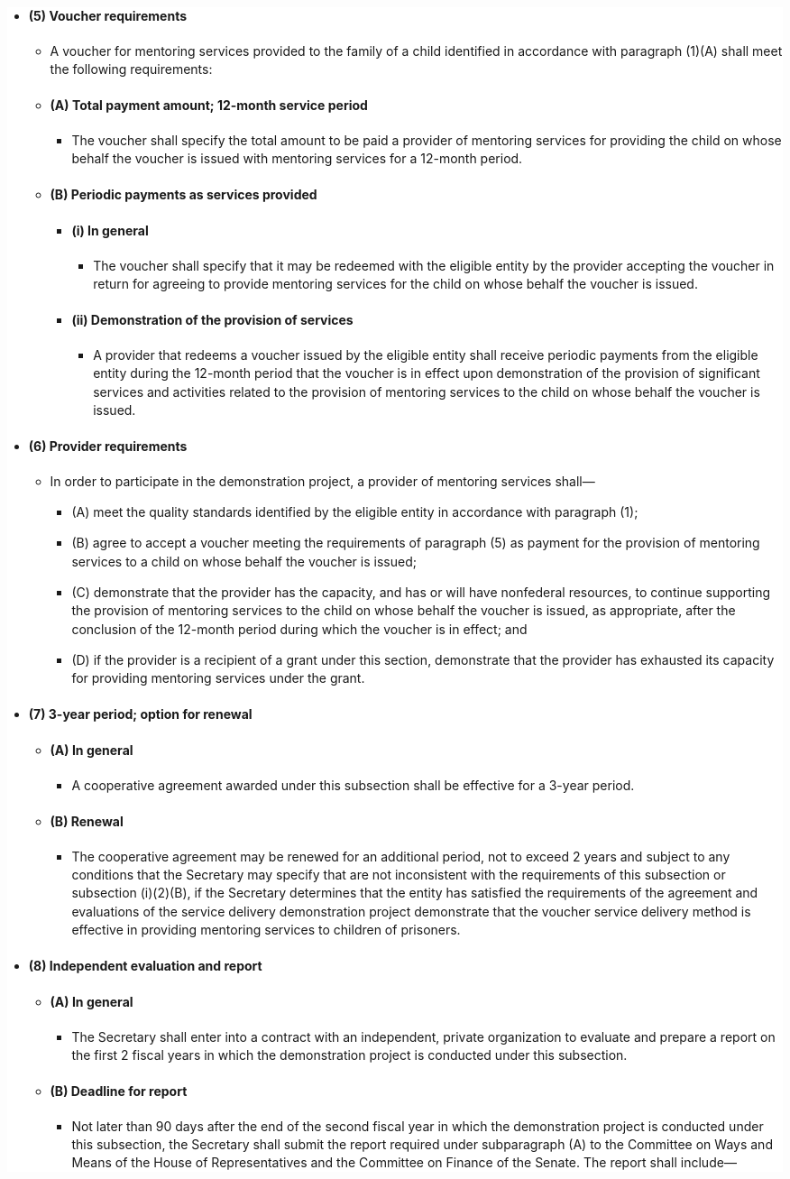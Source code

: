 * #### (5) Voucher requirements
  * A voucher for mentoring services provided to the family of a child identified in accordance with paragraph (1)(A) shall meet the following requirements:

  * #### (A) Total payment amount; 12-month service period
    * The voucher shall specify the total amount to be paid a provider of mentoring services for providing the child on whose behalf the voucher is issued with mentoring services for a 12-month period.

  * #### (B) Periodic payments as services provided
    * #### (i) In general
      * The voucher shall specify that it may be redeemed with the eligible entity by the provider accepting the voucher in return for agreeing to provide mentoring services for the child on whose behalf the voucher is issued.

    * #### (ii) Demonstration of the provision of services
      * A provider that redeems a voucher issued by the eligible entity shall receive periodic payments from the eligible entity during the 12-month period that the voucher is in effect upon demonstration of the provision of significant services and activities related to the provision of mentoring services to the child on whose behalf the voucher is issued.

* #### (6) Provider requirements
  * In order to participate in the demonstration project, a provider of mentoring services shall—

    * (A) meet the quality standards identified by the eligible entity in accordance with paragraph (1);

    * (B) agree to accept a voucher meeting the requirements of paragraph (5) as payment for the provision of mentoring services to a child on whose behalf the voucher is issued;

    * (C) demonstrate that the provider has the capacity, and has or will have nonfederal resources, to continue supporting the provision of mentoring services to the child on whose behalf the voucher is issued, as appropriate, after the conclusion of the 12-month period during which the voucher is in effect; and

    * (D) if the provider is a recipient of a grant under this section, demonstrate that the provider has exhausted its capacity for providing mentoring services under the grant.

* #### (7) 3-year period; option for renewal
  * #### (A) In general
    * A cooperative agreement awarded under this subsection shall be effective for a 3-year period.

  * #### (B) Renewal
    * The cooperative agreement may be renewed for an additional period, not to exceed 2 years and subject to any conditions that the Secretary may specify that are not inconsistent with the requirements of this subsection or subsection (i)(2)(B), if the Secretary determines that the entity has satisfied the requirements of the agreement and evaluations of the service delivery demonstration project demonstrate that the voucher service delivery method is effective in providing mentoring services to children of prisoners.

* #### (8) Independent evaluation and report
  * #### (A) In general
    * The Secretary shall enter into a contract with an independent, private organization to evaluate and prepare a report on the first 2 fiscal years in which the demonstration project is conducted under this subsection.

  * #### (B) Deadline for report
    * Not later than 90 days after the end of the second fiscal year in which the demonstration project is conducted under this subsection, the Secretary shall submit the report required under subparagraph (A) to the Committee on Ways and Means of the House of Representatives and the Committee on Finance of the Senate. The report shall include—
